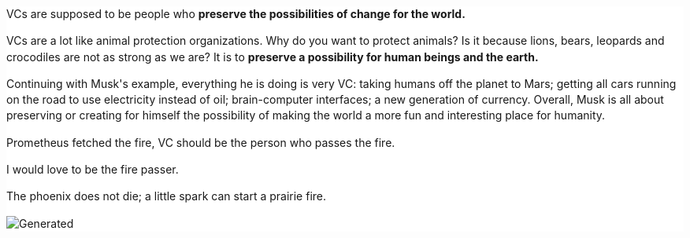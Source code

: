 VCs are supposed to be people who **preserve the possibilities of change for the world.**

VCs are a lot like animal protection organizations. Why do you want to protect animals? Is it because lions, bears, leopards and crocodiles are not as strong as we are? It is to **preserve a possibility for human beings and the earth.** 

Continuing with Musk's example, everything he is doing is very VC: taking humans off the planet to Mars; getting all cars running on the road to use electricity instead of oil; brain-computer interfaces; a new generation of currency. Overall, Musk is all about preserving or creating for himself the possibility of making the world a more fun and interesting place for humanity.

Prometheus fetched the fire, VC should be the person who passes the fire.

I would love to be the fire passer.

The phoenix does not die; a little spark can start a prairie fire.

 ![Generated](file:////Users/xiankun/Library/Group%20Containers/UBF8T346G9.Office/TemporaryItems/msohtmlclip/clip_image002.jpg)

 